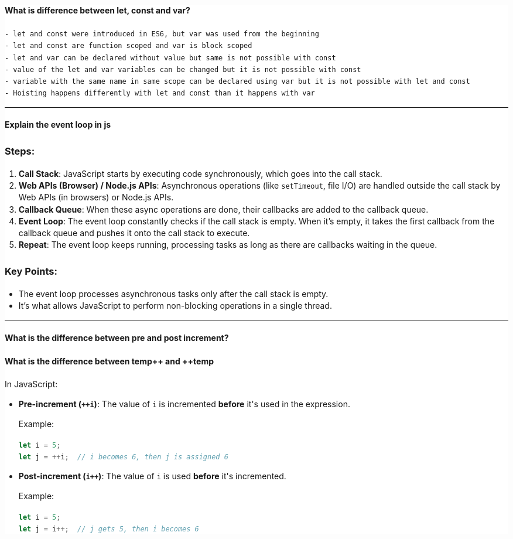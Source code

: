 #### What is difference between let, const and var?
    - let and const were introduced in ES6, but var was used from the beginning
    - let and const are function scoped and var is block scoped
    - let and var can be declared without value but same is not possible with const
    - value of the let and var variables can be changed but it is not possible with const
    - variable with the same name in same scope can be declared using var but it is not possible with let and const
    - Hoisting happens differently with let and const than it happens with var
---
#### Explain the event loop in js

### Steps:
1. **Call Stack**: JavaScript starts by executing code synchronously, which goes into the call stack.
2. **Web APIs (Browser) / Node.js APIs**: Asynchronous operations (like `setTimeout`, file I/O) are handled outside the call stack by Web APIs (in browsers) or Node.js APIs.
3. **Callback Queue**: When these async operations are done, their callbacks are added to the callback queue.
4. **Event Loop**: The event loop constantly checks if the call stack is empty. When it’s empty, it takes the first callback from the callback queue and pushes it onto the call stack to execute.
5. **Repeat**: The event loop keeps running, processing tasks as long as there are callbacks waiting in the queue.


### Key Points:
- The event loop processes asynchronous tasks only after the call stack is empty.
- It’s what allows JavaScript to perform non-blocking operations in a single thread.


---
#### What is the difference between pre and post increment?

#### What is the difference between temp++ and ++temp


In JavaScript:

- **Pre-increment (`++i`)**: The value of `i` is incremented **before** it's used in the expression.

  Example:
  ```javascript
  let i = 5;
  let j = ++i;  // i becomes 6, then j is assigned 6
  ```

- **Post-increment (`i++`)**: The value of `i` is used **before** it's incremented.

  Example:
  ```javascript
  let i = 5;
  let j = i++;  // j gets 5, then i becomes 6
  ```

